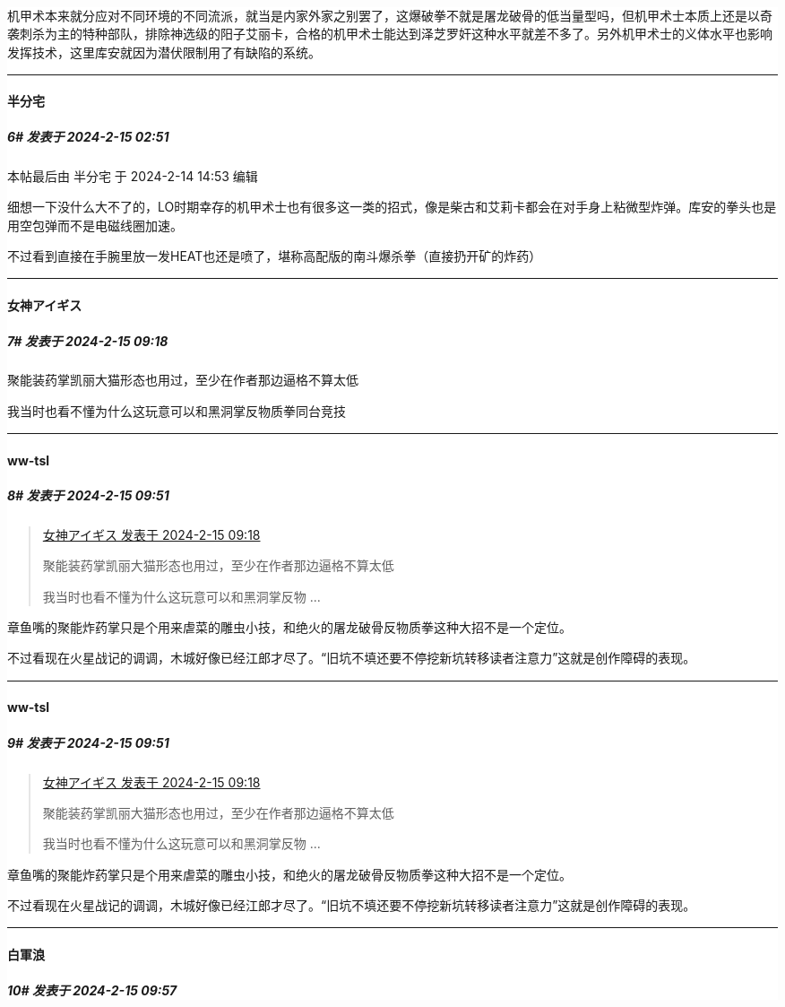机甲术本来就分应对不同环境的不同流派，就当是内家外家之别罢了，这爆破拳不就是屠龙破骨的低当量型吗，但机甲术士本质上还是以奇袭刺杀为主的特种部队，排除神选级的阳子艾丽卡，合格的机甲术士能达到泽芝罗奸这种水平就差不多了。另外机甲术士的义体水平也影响发挥技术，这里库安就因为潜伏限制用了有缺陷的系统。

*****

####  半分宅  
##### 6#       发表于 2024-2-15 02:51

 本帖最后由 半分宅 于 2024-2-14 14:53 编辑 

细想一下没什么大不了的，LO时期幸存的机甲术士也有很多这一类的招式，像是柴古和艾莉卡都会在对手身上粘微型炸弹。库安的拳头也是用空包弹而不是电磁线圈加速。

不过看到直接在手腕里放一发HEAT也还是喷了，堪称高配版的南斗爆杀拳（直接扔开矿的炸药）

*****

####  女神アイギス  
##### 7#       发表于 2024-2-15 09:18

聚能装药掌凯丽大猫形态也用过，至少在作者那边逼格不算太低

我当时也看不懂为什么这玩意可以和黑洞掌反物质拳同台竞技

*****

####  ww-tsl  
##### 8#       发表于 2024-2-15 09:51

<blockquote><a href="httphttps://bbs.saraba1st.com/2b/forum.php?mod=redirect&amp;goto=findpost&amp;pid=63964446&amp;ptid=2171863" target="_blank">女神アイギス 发表于 2024-2-15 09:18</a>

聚能装药掌凯丽大猫形态也用过，至少在作者那边逼格不算太低

我当时也看不懂为什么这玩意可以和黑洞掌反物 ...</blockquote>
章鱼嘴的聚能炸药掌只是个用来虐菜的雕虫小技，和绝火的屠龙破骨反物质拳这种大招不是一个定位。

不过看现在火星战记的调调，木城好像已经江郎才尽了。“旧坑不填还要不停挖新坑转移读者注意力”这就是创作障碍的表现。

*****

####  ww-tsl  
##### 9#       发表于 2024-2-15 09:51

<blockquote><a href="httphttps://bbs.saraba1st.com/2b/forum.php?mod=redirect&amp;goto=findpost&amp;pid=63964446&amp;ptid=2171863" target="_blank">女神アイギス 发表于 2024-2-15 09:18</a>

聚能装药掌凯丽大猫形态也用过，至少在作者那边逼格不算太低

我当时也看不懂为什么这玩意可以和黑洞掌反物 ...</blockquote>
章鱼嘴的聚能炸药掌只是个用来虐菜的雕虫小技，和绝火的屠龙破骨反物质拳这种大招不是一个定位。

不过看现在火星战记的调调，木城好像已经江郎才尽了。“旧坑不填还要不停挖新坑转移读者注意力”这就是创作障碍的表现。

*****

####  白軍浪  
##### 10#       发表于 2024-2-15 09:57

